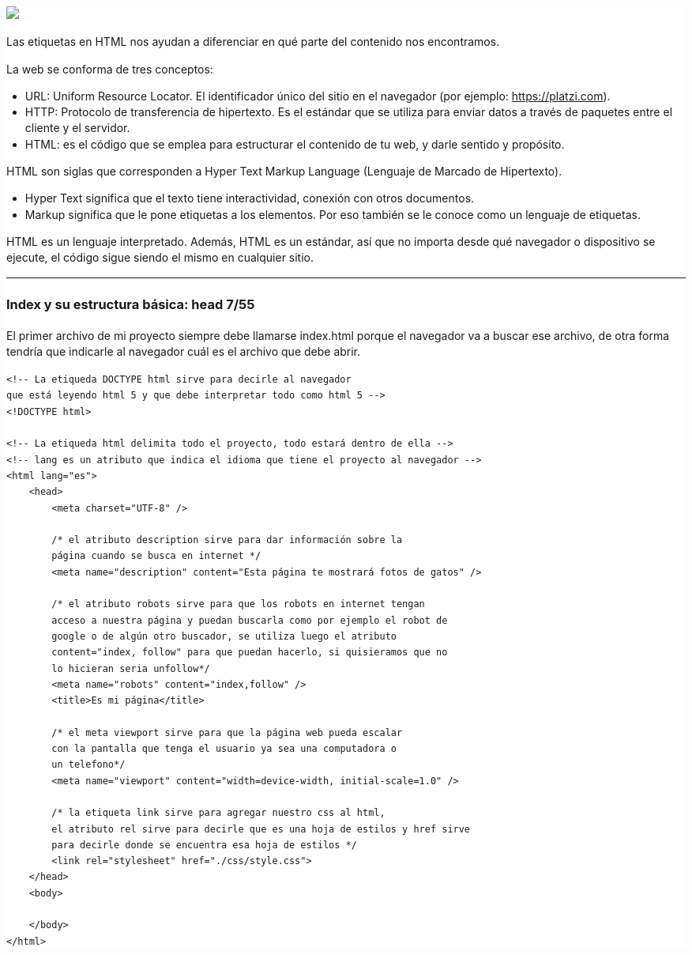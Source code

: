 ![](https://static.platzi.com/media/user_upload/Captura%20de%20pantalla%20%2817%29-f08bb2df-26d7-4221-aebc-c84dd0b015e1.jpg)

Las etiquetas en HTML nos ayudan a diferenciar en qué parte del contenido nos encontramos.

La web se conforma de tres conceptos:

- URL: Uniform Resource Locator. El identificador único del sitio en el navegador (por ejemplo: https://platzi.com).
- HTTP: Protocolo de transferencia de hipertexto. Es el estándar que se utiliza para enviar datos a través de paquetes entre el cliente y el servidor.
- HTML: es el código que se emplea para estructurar el contenido de tu web, y darle sentido y propósito.

HTML son siglas que corresponden a Hyper Text Markup Language (Lenguaje de Marcado de Hipertexto).

- Hyper Text significa que el texto tiene interactividad, conexión con otros documentos.
- Markup significa que le pone etiquetas a los elementos. Por eso también se le conoce como un lenguaje de etiquetas.

HTML es un lenguaje interpretado. Además, HTML es un estándar, así que no importa desde qué navegador o dispositivo se ejecute, el código sigue siendo el mismo en cualquier sitio.

---
### Index y su estructura básica: head 7/55

El primer archivo de mi proyecto siempre debe llamarse index.html porque el navegador va a buscar ese archivo, de otra forma tendría que indicarle al navegador cuál es el archivo que debe abrir.

```
<!-- La etiqueda DOCTYPE html sirve para decirle al navegador
que está leyendo html 5 y que debe interpretar todo como html 5 -->
<!DOCTYPE html>

<!-- La etiqueda html delimita todo el proyecto, todo estará dentro de ella -->
<!-- lang es un atributo que indica el idioma que tiene el proyecto al navegador -->
<html lang="es">
    <head>
        <meta charset="UTF-8" />

        /* el atributo description sirve para dar información sobre la 
        página cuando se busca en internet */
        <meta name="description" content="Esta página te mostrará fotos de gatos" />

        /* el atributo robots sirve para que los robots en internet tengan
        acceso a nuestra página y puedan buscarla como por ejemplo el robot de
        google o de algún otro buscador, se utiliza luego el atributo 
        content="index, follow" para que puedan hacerlo, si quisieramos que no
        lo hicieran seria unfollow*/
        <meta name="robots" content="index,follow" />
        <title>Es mi página</title>

        /* el meta viewport sirve para que la página web pueda escalar
        con la pantalla que tenga el usuario ya sea una computadora o
        un telefono*/ 
        <meta name="viewport" content="width=device-width, initial-scale=1.0" />

        /* la etiqueta link sirve para agregar nuestro css al html,
        el atributo rel sirve para decirle que es una hoja de estilos y href sirve
        para decirle donde se encuentra esa hoja de estilos */
        <link rel="stylesheet" href="./css/style.css">
    </head>
    <body>

    </body>
</html>
```
